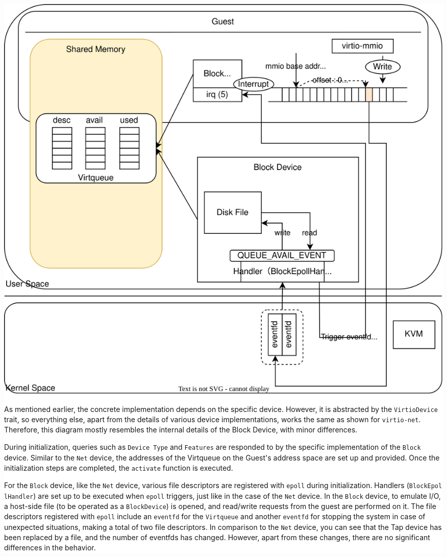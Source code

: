 ![Block Device Initialization](./03_figs/blk-device_activated.svg)

As mentioned earlier, the concrete implementation depends on the specific device. However, it is abstracted by the `VirtioDevice` trait, so everything else, apart from the details of various device implementations, works the same as shown for `virtio-net`. Therefore, this diagram mostly resembles the internal details of the Block Device, with minor differences.

During initialization, queries such as `Device Type` and `Features` are responded to by the specific implementation of the `Block` device. Similar to the `Net` device, the addresses of the Virtqueue on the Guest's address space are set up and provided. Once the initialization steps are completed, the `activate` function is executed.

For the `Block` device, like the `Net` device, various file descriptors are registered with `epoll` during initialization. Handlers (`BlockEpollHandler`) are set up to be executed when `epoll` triggers, just like in the case of the `Net` device. In the `Block` device, to emulate I/O, a host-side file (to be operated as a `BlockDevice`) is opened, and read/write requests from the guest are performed on it. The file descriptors registered with `epoll` include an `eventfd` for the `Virtqueue` and another `eventfd` for stopping the system in case of unexpected situations, making a total of two file descriptors.
In comparison to the `Net` device, you can see that the Tap device has been replaced by a file, and the number of eventfds has changed. However, apart from these changes, there are no significant differences in the behavior.

